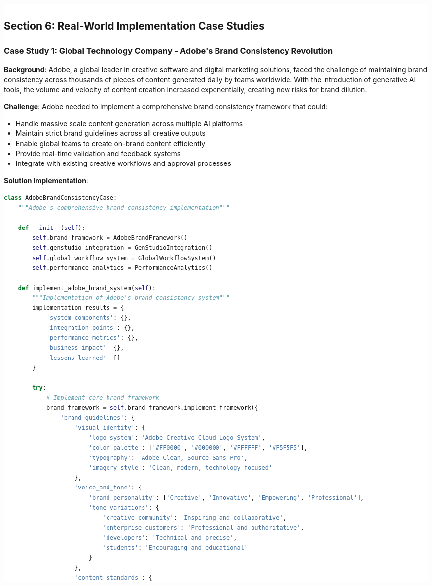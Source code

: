 ```python
```

---

## Section 6: Real-World Implementation Case Studies

### Case Study 1: Global Technology Company - Adobe's Brand Consistency Revolution

**Background**: Adobe, a global leader in creative software and digital marketing solutions, faced the challenge of maintaining brand consistency across thousands of pieces of content generated daily by teams worldwide. With the introduction of generative AI tools, the volume and velocity of content creation increased exponentially, creating new risks for brand dilution.

**Challenge**: Adobe needed to implement a comprehensive brand consistency framework that could:
- Handle massive scale content generation across multiple AI platforms
- Maintain strict brand guidelines across all creative outputs
- Enable global teams to create on-brand content efficiently
- Provide real-time validation and feedback systems
- Integrate with existing creative workflows and approval processes

**Solution Implementation**:

```python
class AdobeBrandConsistencyCase:
    """Adobe's comprehensive brand consistency implementation"""
    
    def __init__(self):
        self.brand_framework = AdobeBrandFramework()
        self.genstudio_integration = GenStudioIntegration()
        self.global_workflow_system = GlobalWorkflowSystem()
        self.performance_analytics = PerformanceAnalytics()
    
    def implement_adobe_brand_system(self):
        """Implementation of Adobe's brand consistency system"""
        implementation_results = {
            'system_components': {},
            'integration_points': {},
            'performance_metrics': {},
            'business_impact': {},
            'lessons_learned': []
        }
        
        try:
            # Implement core brand framework
            brand_framework = self.brand_framework.implement_framework({
                'brand_guidelines': {
                    'visual_identity': {
                        'logo_system': 'Adobe Creative Cloud Logo System',
                        'color_palette': ['#FF0000', '#000000', '#FFFFFF', '#F5F5F5'],
                        'typography': 'Adobe Clean, Source Sans Pro',
                        'imagery_style': 'Clean, modern, technology-focused'
                    },
                    'voice_and_tone': {
                        'brand_personality': ['Creative', 'Innovative', 'Empowering', 'Professional'],
                        'tone_variations': {
                            'creative_community': 'Inspiring and collaborative',
                            'enterprise_customers': 'Professional and authoritative',
                            'developers': 'Technical and precise',
                            'students': 'Encouraging and educational'
                        }
                    },
                    'content_standards': {
```